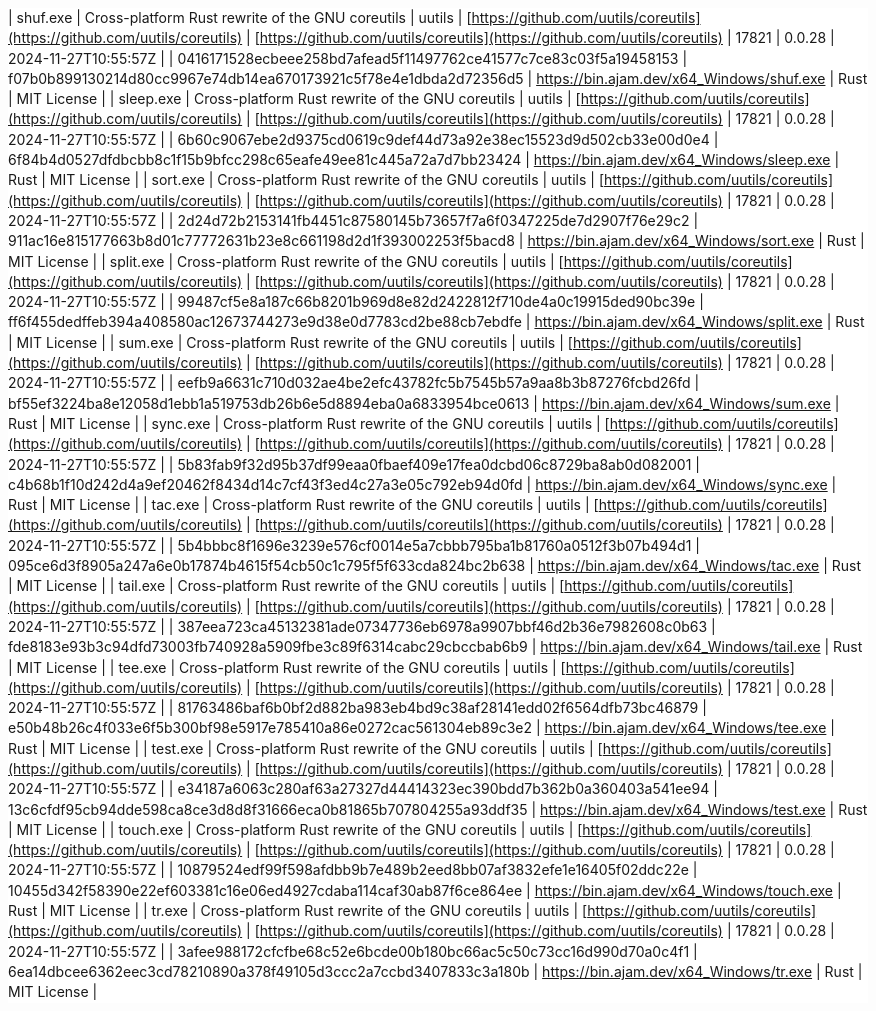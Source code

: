 | shuf.exe | Cross-platform Rust rewrite of the GNU coreutils | uutils | [https://github.com/uutils/coreutils](https://github.com/uutils/coreutils) | [https://github.com/uutils/coreutils](https://github.com/uutils/coreutils) | 17821 | 0.0.28 | 2024-11-27T10:55:57Z |  | 0416171528ecbeee258bd7afead5f11497762ce41577c7ce83c03f5a19458153 | f07b0b899130214d80cc9967e74db14ea670173921c5f78e4e1dbda2d72356d5 | https://bin.ajam.dev/x64_Windows/shuf.exe | Rust | MIT License |
| sleep.exe | Cross-platform Rust rewrite of the GNU coreutils | uutils | [https://github.com/uutils/coreutils](https://github.com/uutils/coreutils) | [https://github.com/uutils/coreutils](https://github.com/uutils/coreutils) | 17821 | 0.0.28 | 2024-11-27T10:55:57Z |  | 6b60c9067ebe2d9375cd0619c9def44d73a92e38ec15523d9d502cb33e00d0e4 | 6f84b4d0527dfdbcbb8c1f15b9bfcc298c65eafe49ee81c445a72a7d7bb23424 | https://bin.ajam.dev/x64_Windows/sleep.exe | Rust | MIT License |
| sort.exe | Cross-platform Rust rewrite of the GNU coreutils | uutils | [https://github.com/uutils/coreutils](https://github.com/uutils/coreutils) | [https://github.com/uutils/coreutils](https://github.com/uutils/coreutils) | 17821 | 0.0.28 | 2024-11-27T10:55:57Z |  | 2d24d72b2153141fb4451c87580145b73657f7a6f0347225de7d2907f76e29c2 | 911ac16e815177663b8d01c77772631b23e8c661198d2d1f393002253f5bacd8 | https://bin.ajam.dev/x64_Windows/sort.exe | Rust | MIT License |
| split.exe | Cross-platform Rust rewrite of the GNU coreutils | uutils | [https://github.com/uutils/coreutils](https://github.com/uutils/coreutils) | [https://github.com/uutils/coreutils](https://github.com/uutils/coreutils) | 17821 | 0.0.28 | 2024-11-27T10:55:57Z |  | 99487cf5e8a187c66b8201b969d8e82d2422812f710de4a0c19915ded90bc39e | ff6f455dedffeb394a408580ac12673744273e9d38e0d7783cd2be88cb7ebdfe | https://bin.ajam.dev/x64_Windows/split.exe | Rust | MIT License |
| sum.exe | Cross-platform Rust rewrite of the GNU coreutils | uutils | [https://github.com/uutils/coreutils](https://github.com/uutils/coreutils) | [https://github.com/uutils/coreutils](https://github.com/uutils/coreutils) | 17821 | 0.0.28 | 2024-11-27T10:55:57Z |  | eefb9a6631c710d032ae4be2efc43782fc5b7545b57a9aa8b3b87276fcbd26fd | bf55ef3224ba8e12058d1ebb1a519753db26b6e5d8894eba0a6833954bce0613 | https://bin.ajam.dev/x64_Windows/sum.exe | Rust | MIT License |
| sync.exe | Cross-platform Rust rewrite of the GNU coreutils | uutils | [https://github.com/uutils/coreutils](https://github.com/uutils/coreutils) | [https://github.com/uutils/coreutils](https://github.com/uutils/coreutils) | 17821 | 0.0.28 | 2024-11-27T10:55:57Z |  | 5b83fab9f32d95b37df99eaa0fbaef409e17fea0dcbd06c8729ba8ab0d082001 | c4b68b1f10d242d4a9ef20462f8434d14c7cf43f3ed4c27a3e05c792eb94d0fd | https://bin.ajam.dev/x64_Windows/sync.exe | Rust | MIT License |
| tac.exe | Cross-platform Rust rewrite of the GNU coreutils | uutils | [https://github.com/uutils/coreutils](https://github.com/uutils/coreutils) | [https://github.com/uutils/coreutils](https://github.com/uutils/coreutils) | 17821 | 0.0.28 | 2024-11-27T10:55:57Z |  | 5b4bbbc8f1696e3239e576cf0014e5a7cbbb795ba1b81760a0512f3b07b494d1 | 095ce6d3f8905a247a6e0b17874b4615f54cb50c1c795f5f633cda824bc2b638 | https://bin.ajam.dev/x64_Windows/tac.exe | Rust | MIT License |
| tail.exe | Cross-platform Rust rewrite of the GNU coreutils | uutils | [https://github.com/uutils/coreutils](https://github.com/uutils/coreutils) | [https://github.com/uutils/coreutils](https://github.com/uutils/coreutils) | 17821 | 0.0.28 | 2024-11-27T10:55:57Z |  | 387eea723ca45132381ade07347736eb6978a9907bbf46d2b36e7982608c0b63 | fde8183e93b3c94dfd73003fb740928a5909fbe3c89f6314cabc29cbccbab6b9 | https://bin.ajam.dev/x64_Windows/tail.exe | Rust | MIT License |
| tee.exe | Cross-platform Rust rewrite of the GNU coreutils | uutils | [https://github.com/uutils/coreutils](https://github.com/uutils/coreutils) | [https://github.com/uutils/coreutils](https://github.com/uutils/coreutils) | 17821 | 0.0.28 | 2024-11-27T10:55:57Z |  | 81763486baf6b0bf2d882ba983eb4bd9c38af28141edd02f6564dfb73bc46879 | e50b48b26c4f033e6f5b300bf98e5917e785410a86e0272cac561304eb89c3e2 | https://bin.ajam.dev/x64_Windows/tee.exe | Rust | MIT License |
| test.exe | Cross-platform Rust rewrite of the GNU coreutils | uutils | [https://github.com/uutils/coreutils](https://github.com/uutils/coreutils) | [https://github.com/uutils/coreutils](https://github.com/uutils/coreutils) | 17821 | 0.0.28 | 2024-11-27T10:55:57Z |  | e34187a6063c280af63a27327d44414323ec390bdd7b362b0a360403a541ee94 | 13c6cfdf95cb94dde598ca8ce3d8d8f31666eca0b81865b707804255a93ddf35 | https://bin.ajam.dev/x64_Windows/test.exe | Rust | MIT License |
| touch.exe | Cross-platform Rust rewrite of the GNU coreutils | uutils | [https://github.com/uutils/coreutils](https://github.com/uutils/coreutils) | [https://github.com/uutils/coreutils](https://github.com/uutils/coreutils) | 17821 | 0.0.28 | 2024-11-27T10:55:57Z |  | 10879524edf99f598afdbb9b7e489b2eed8bb07af3832efe1e16405f02ddc22e | 10455d342f58390e22ef603381c16e06ed4927cdaba114caf30ab87f6ce864ee | https://bin.ajam.dev/x64_Windows/touch.exe | Rust | MIT License |
| tr.exe | Cross-platform Rust rewrite of the GNU coreutils | uutils | [https://github.com/uutils/coreutils](https://github.com/uutils/coreutils) | [https://github.com/uutils/coreutils](https://github.com/uutils/coreutils) | 17821 | 0.0.28 | 2024-11-27T10:55:57Z |  | 3afee988172cfcfbe68c52e6bcde00b180bc66ac5c50c73cc16d990d70a0c4f1 | 6ea14dbcee6362eec3cd78210890a378f49105d3ccc2a7ccbd3407833c3a180b | https://bin.ajam.dev/x64_Windows/tr.exe | Rust | MIT License |